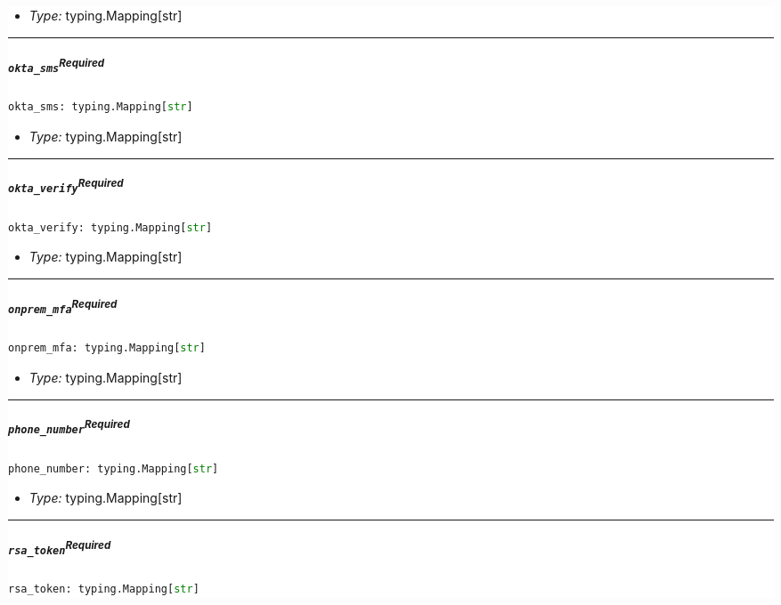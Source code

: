 - *Type:* typing.Mapping[str]

---

##### `okta_sms`<sup>Required</sup> <a name="okta_sms" id="@cdktf/provider-okta.policyMfaDefault.PolicyMfaDefault.property.oktaSms"></a>

```python
okta_sms: typing.Mapping[str]
```

- *Type:* typing.Mapping[str]

---

##### `okta_verify`<sup>Required</sup> <a name="okta_verify" id="@cdktf/provider-okta.policyMfaDefault.PolicyMfaDefault.property.oktaVerify"></a>

```python
okta_verify: typing.Mapping[str]
```

- *Type:* typing.Mapping[str]

---

##### `onprem_mfa`<sup>Required</sup> <a name="onprem_mfa" id="@cdktf/provider-okta.policyMfaDefault.PolicyMfaDefault.property.onpremMfa"></a>

```python
onprem_mfa: typing.Mapping[str]
```

- *Type:* typing.Mapping[str]

---

##### `phone_number`<sup>Required</sup> <a name="phone_number" id="@cdktf/provider-okta.policyMfaDefault.PolicyMfaDefault.property.phoneNumber"></a>

```python
phone_number: typing.Mapping[str]
```

- *Type:* typing.Mapping[str]

---

##### `rsa_token`<sup>Required</sup> <a name="rsa_token" id="@cdktf/provider-okta.policyMfaDefault.PolicyMfaDefault.property.rsaToken"></a>

```python
rsa_token: typing.Mapping[str]
```
